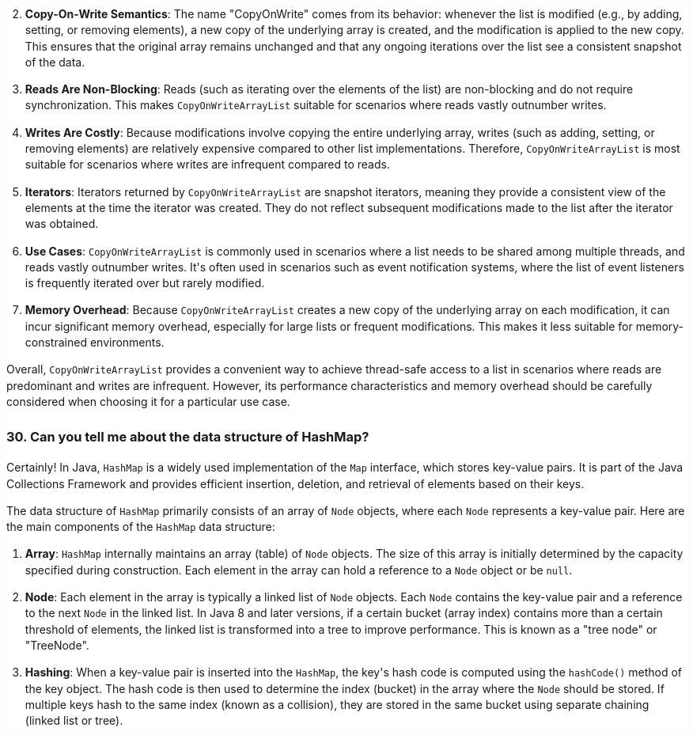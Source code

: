 2. **Copy-On-Write Semantics**: The name "CopyOnWrite" comes from its behavior: whenever the list is modified (e.g., by adding, setting, or removing elements), a new copy of the underlying array is created, and the modification is applied to the new copy. This ensures that the original array remains unchanged and that any ongoing iterations over the list see a consistent snapshot of the data.

3. **Reads Are Non-Blocking**: Reads (such as iterating over the elements of the list) are non-blocking and do not require synchronization. This makes `CopyOnWriteArrayList` suitable for scenarios where reads vastly outnumber writes.

4. **Writes Are Costly**: Because modifications involve copying the entire underlying array, writes (such as adding, setting, or removing elements) are relatively expensive compared to other list implementations. Therefore, `CopyOnWriteArrayList` is most suitable for scenarios where writes are infrequent compared to reads.

5. **Iterators**: Iterators returned by `CopyOnWriteArrayList` are snapshot iterators, meaning they provide a consistent view of the elements at the time the iterator was created. They do not reflect subsequent modifications made to the list after the iterator was obtained.

6. **Use Cases**: `CopyOnWriteArrayList` is commonly used in scenarios where a list needs to be shared among multiple threads, and reads vastly outnumber writes. It's often used in scenarios such as event notification systems, where the list of event listeners is frequently iterated over but rarely modified.

7. **Memory Overhead**: Because `CopyOnWriteArrayList` creates a new copy of the underlying array on each modification, it can incur significant memory overhead, especially for large lists or frequent modifications. This makes it less suitable for memory-constrained environments.

Overall, `CopyOnWriteArrayList` provides a convenient way to achieve thread-safe access to a list in scenarios where reads are predominant and writes are infrequent. However, its performance characteristics and memory overhead should be carefully considered when choosing it for a particular use case.

### 30. Can you tell me about the data structure of HashMap?
Certainly! In Java, `HashMap` is a widely used implementation of the `Map` interface, which stores key-value pairs. It is part of the Java Collections Framework and provides efficient insertion, deletion, and retrieval of elements based on their keys.

The data structure of `HashMap` primarily consists of an array of `Node` objects, where each `Node` represents a key-value pair. Here are the main components of the `HashMap` data structure:

1. **Array**: `HashMap` internally maintains an array (table) of `Node` objects. The size of this array is initially determined by the capacity specified during construction. Each element in the array can hold a reference to a `Node` object or be `null`.

2. **Node**: Each element in the array is typically a linked list of `Node` objects. Each `Node` contains the key-value pair and a reference to the next `Node` in the linked list. In Java 8 and later versions, if a certain bucket (array index) contains more than a certain threshold of elements, the linked list is transformed into a tree to improve performance. This is known as a "tree node" or "TreeNode".

3. **Hashing**: When a key-value pair is inserted into the `HashMap`, the key's hash code is computed using the `hashCode()` method of the key object. The hash code is then used to determine the index (bucket) in the array where the `Node` should be stored. If multiple keys hash to the same index (known as a collision), they are stored in the same bucket using separate chaining (linked list or tree).
